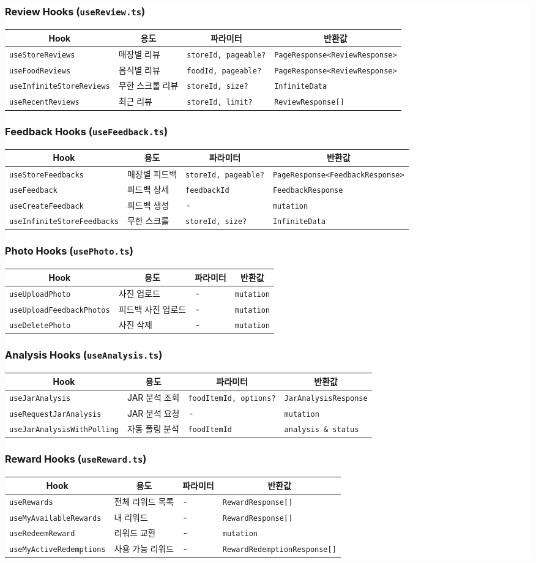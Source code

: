 ### Review Hooks (`useReview.ts`)
| Hook | 용도 | 파라미터 | 반환값 |
|------|------|----------|--------|
| `useStoreReviews` | 매장별 리뷰 | `storeId, pageable?` | `PageResponse<ReviewResponse>` |
| `useFoodReviews` | 음식별 리뷰 | `foodId, pageable?` | `PageResponse<ReviewResponse>` |
| `useInfiniteStoreReviews` | 무한 스크롤 리뷰 | `storeId, size?` | `InfiniteData` |
| `useRecentReviews` | 최근 리뷰 | `storeId, limit?` | `ReviewResponse[]` |

### Feedback Hooks (`useFeedback.ts`)
| Hook | 용도 | 파라미터 | 반환값 |
|------|------|----------|--------|
| `useStoreFeedbacks` | 매장별 피드백 | `storeId, pageable?` | `PageResponse<FeedbackResponse>` |
| `useFeedback` | 피드백 상세 | `feedbackId` | `FeedbackResponse` |
| `useCreateFeedback` | 피드백 생성 | - | `mutation` |
| `useInfiniteStoreFeedbacks` | 무한 스크롤 | `storeId, size?` | `InfiniteData` |

### Photo Hooks (`usePhoto.ts`)
| Hook | 용도 | 파라미터 | 반환값 |
|------|------|----------|--------|
| `useUploadPhoto` | 사진 업로드 | - | `mutation` |
| `useUploadFeedbackPhotos` | 피드백 사진 업로드 | - | `mutation` |
| `useDeletePhoto` | 사진 삭제 | - | `mutation` |

### Analysis Hooks (`useAnalysis.ts`)
| Hook | 용도 | 파라미터 | 반환값 |
|------|------|----------|--------|
| `useJarAnalysis` | JAR 분석 조회 | `foodItemId, options?` | `JarAnalysisResponse` |
| `useRequestJarAnalysis` | JAR 분석 요청 | - | `mutation` |
| `useJarAnalysisWithPolling` | 자동 폴링 분석 | `foodItemId` | `analysis & status` |

### Reward Hooks (`useReward.ts`)
| Hook | 용도 | 파라미터 | 반환값 |
|------|------|----------|--------|
| `useRewards` | 전체 리워드 목록 | - | `RewardResponse[]` |
| `useMyAvailableRewards` | 내 리워드 | - | `RewardResponse[]` |
| `useRedeemReward` | 리워드 교환 | - | `mutation` |
| `useMyActiveRedemptions` | 사용 가능 리워드 | - | `RewardRedemptionResponse[]` |
